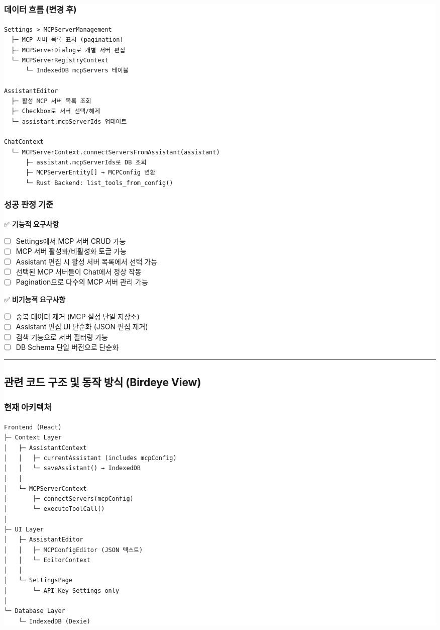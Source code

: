 ### 데이터 흐름 (변경 후)

```
Settings > MCPServerManagement
  ├─ MCP 서버 목록 표시 (pagination)
  ├─ MCPServerDialog로 개별 서버 편집
  └─ MCPServerRegistryContext
      └─ IndexedDB mcpServers 테이블

AssistantEditor
  ├─ 활성 MCP 서버 목록 조회
  ├─ Checkbox로 서버 선택/해제
  └─ assistant.mcpServerIds 업데이트

ChatContext
  └─ MCPServerContext.connectServersFromAssistant(assistant)
      ├─ assistant.mcpServerIds로 DB 조회
      ├─ MCPServerEntity[] → MCPConfig 변환
      └─ Rust Backend: list_tools_from_config()
```

### 성공 판정 기준

✅ **기능적 요구사항**

- [ ] Settings에서 MCP 서버 CRUD 가능
- [ ] MCP 서버 활성화/비활성화 토글 가능
- [ ] Assistant 편집 시 활성 서버 목록에서 선택 가능
- [ ] 선택된 MCP 서버들이 Chat에서 정상 작동
- [ ] Pagination으로 다수의 MCP 서버 관리 가능

✅ **비기능적 요구사항**

- [ ] 중복 데이터 제거 (MCP 설정 단일 저장소)
- [ ] Assistant 편집 UI 단순화 (JSON 편집 제거)
- [ ] 검색 기능으로 서버 필터링 가능
- [ ] DB Schema 단일 버전으로 단순화

---

## 관련 코드 구조 및 동작 방식 (Birdeye View)

### 현재 아키텍처

```
Frontend (React)
├─ Context Layer
│   ├─ AssistantContext
│   │   ├─ currentAssistant (includes mcpConfig)
│   │   └─ saveAssistant() → IndexedDB
│   │
│   └─ MCPServerContext
│       ├─ connectServers(mcpConfig)
│       └─ executeToolCall()
│
├─ UI Layer
│   ├─ AssistantEditor
│   │   ├─ MCPConfigEditor (JSON 텍스트)
│   │   └─ EditorContext
│   │
│   └─ SettingsPage
│       └─ API Key Settings only
│
└─ Database Layer
    └─ IndexedDB (Dexie)
```